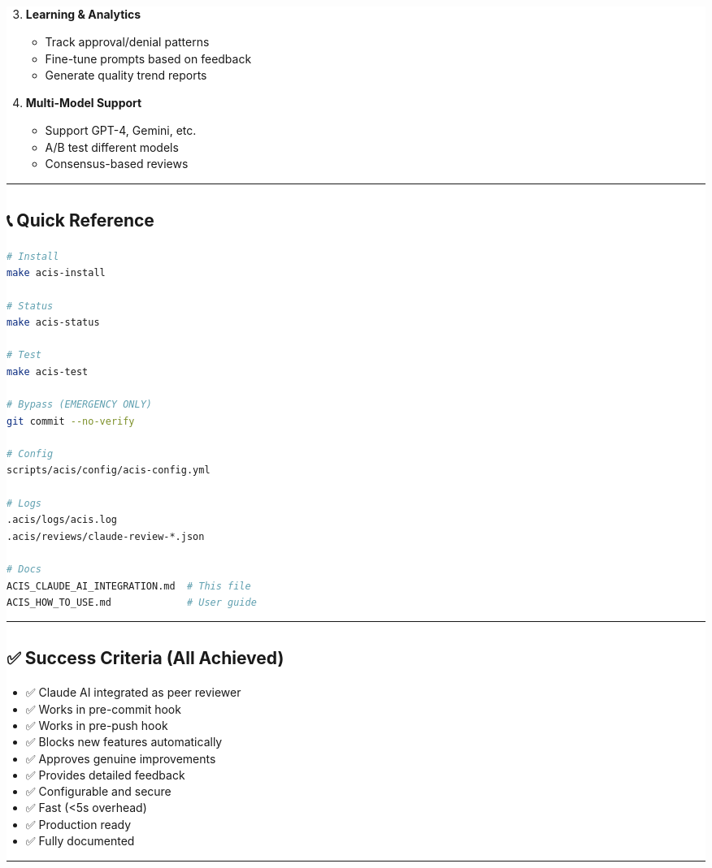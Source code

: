 3. **Learning & Analytics**
   - Track approval/denial patterns
   - Fine-tune prompts based on feedback
   - Generate quality trend reports

4. **Multi-Model Support**
   - Support GPT-4, Gemini, etc.
   - A/B test different models
   - Consensus-based reviews

---

## 📞 Quick Reference

```bash
# Install
make acis-install

# Status
make acis-status

# Test
make acis-test

# Bypass (EMERGENCY ONLY)
git commit --no-verify

# Config
scripts/acis/config/acis-config.yml

# Logs
.acis/logs/acis.log
.acis/reviews/claude-review-*.json

# Docs
ACIS_CLAUDE_AI_INTEGRATION.md  # This file
ACIS_HOW_TO_USE.md             # User guide
```

---

## ✅ Success Criteria (All Achieved)

- ✅ Claude AI integrated as peer reviewer
- ✅ Works in pre-commit hook
- ✅ Works in pre-push hook
- ✅ Blocks new features automatically
- ✅ Approves genuine improvements
- ✅ Provides detailed feedback
- ✅ Configurable and secure
- ✅ Fast (<5s overhead)
- ✅ Production ready
- ✅ Fully documented

---